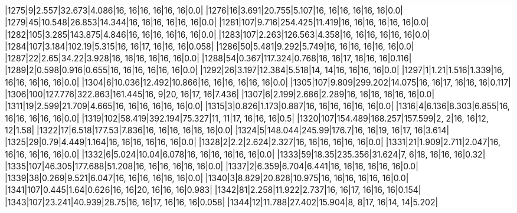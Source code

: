 |1275|9|2.557|32.673|4.086|16, 16|16, 16|16, 16|0.0|
|1276|16|3.691|20.755|5.107|16, 16|16, 16|16, 16|0.0|
|1279|45|10.548|26.853|14.344|16, 16|16, 16|16, 16|0.0|
|1281|107|9.716|254.425|11.419|16, 16|16, 16|16, 16|0.0|
|1282|105|3.285|143.875|4.846|16, 16|16, 16|16, 16|0.0|
|1283|107|2.263|126.563|4.358|16, 16|16, 16|16, 16|0.0|
|1284|107|3.184|102.19|5.315|16, 16|17, 16|16, 16|0.058|
|1286|50|5.481|9.292|5.749|16, 16|16, 16|16, 16|0.0|
|1287|22|2.65|34.22|3.928|16, 16|16, 16|16, 16|0.0|
|1288|54|0.367|117.324|0.768|16, 16|17, 16|16, 16|0.116|
|1289|2|0.598|0.916|0.655|16, 16|16, 16|16, 16|0.0|
|1292|26|3.197|12.384|5.518|14, 14|16, 16|16, 16|0.0|
|1297|1|1.21|1.516|1.339|16, 16|16, 16|16, 16|0.0|
|1304|6|10.036|12.492|10.866|16, 16|16, 16|16, 16|0.0|
|1305|107|9.809|299.202|14.075|16, 16|17, 16|16, 16|0.117|
|1306|100|127.776|322.863|161.445|16, 9|20, 16|17, 16|7.436|
|1307|6|2.199|2.686|2.289|16, 16|16, 16|16, 16|0.0|
|1311|19|2.599|21.709|4.665|16, 16|16, 16|16, 16|0.0|
|1315|3|0.826|1.173|0.887|16, 16|16, 16|16, 16|0.0|
|1316|4|6.136|8.303|6.855|16, 16|16, 16|16, 16|0.0|
|1319|102|58.419|392.194|75.327|11, 11|17, 16|16, 16|0.5|
|1320|107|154.489|168.257|157.599|2, 2|16, 16|12, 12|1.58|
|1322|17|6.518|177.53|7.836|16, 16|16, 16|16, 16|0.0|
|1324|5|148.044|245.99|176.7|16, 16|19, 16|17, 16|3.614|
|1325|29|0.79|4.449|1.164|16, 16|16, 16|16, 16|0.0|
|1328|2|2.2|2.624|2.327|16, 16|16, 16|16, 16|0.0|
|1331|21|1.909|2.711|2.047|16, 16|16, 16|16, 16|0.0|
|1332|6|5.024|10.04|6.078|16, 16|16, 16|16, 16|0.0|
|1333|59|18.35|235.356|31.624|7, 6|18, 16|16, 16|0.32|
|1335|107|46.305|177.688|51.208|16, 16|16, 16|16, 16|0.0|
|1337|2|6.359|6.704|6.441|16, 16|16, 16|16, 16|0.0|
|1339|38|0.269|9.521|6.047|16, 16|16, 16|16, 16|0.0|
|1340|3|8.829|20.828|10.975|16, 16|16, 16|16, 16|0.0|
|1341|107|0.445|1.64|0.626|16, 16|20, 16|16, 16|0.983|
|1342|81|2.258|11.922|2.737|16, 16|17, 16|16, 16|0.154|
|1343|107|23.241|40.939|28.75|16, 16|17, 16|16, 16|0.058|
|1344|12|11.788|27.402|15.904|8, 8|17, 16|14, 14|5.202|